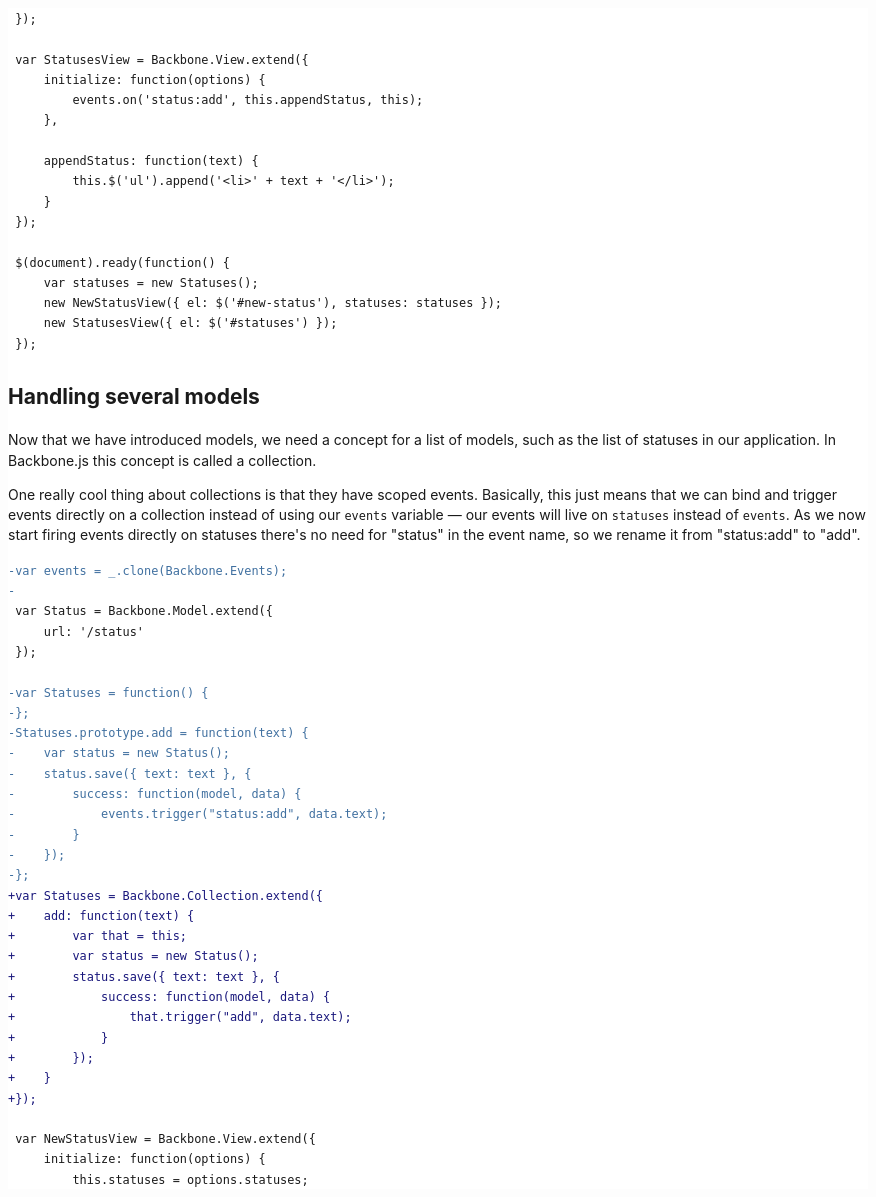 ```diff
 });

 var StatusesView = Backbone.View.extend({
     initialize: function(options) {
         events.on('status:add', this.appendStatus, this);
     },

     appendStatus: function(text) {
         this.$('ul').append('<li>' + text + '</li>');
     }
 });

 $(document).ready(function() {
     var statuses = new Statuses();
     new NewStatusView({ el: $('#new-status'), statuses: statuses });
     new StatusesView({ el: $('#statuses') });
 });
```

Handling several models
-----------------------

Now that we have introduced models, we need a concept for a list of
models, such as the list of statuses in our application. In Backbone.js
this concept is called a collection.

One really cool thing about collections is that they have scoped events.
Basically, this just means that we can bind and trigger events directly
on a collection instead of using our `events` variable — our events will
live on `statuses` instead of `events`. As we now start firing events
directly on statuses there's no need for "status" in the event name, so
we rename it from "status:add" to "add".

```diff
-var events = _.clone(Backbone.Events);
-
 var Status = Backbone.Model.extend({
     url: '/status'
 });

-var Statuses = function() {
-};
-Statuses.prototype.add = function(text) {
-    var status = new Status();
-    status.save({ text: text }, {
-        success: function(model, data) {
-            events.trigger("status:add", data.text);
-        }
-    });
-};
+var Statuses = Backbone.Collection.extend({
+    add: function(text) {
+        var that = this;
+        var status = new Status();
+        status.save({ text: text }, {
+            success: function(model, data) {
+                that.trigger("add", data.text);
+            }
+        });
+    }
+});

 var NewStatusView = Backbone.View.extend({
     initialize: function(options) {
         this.statuses = options.statuses;
```